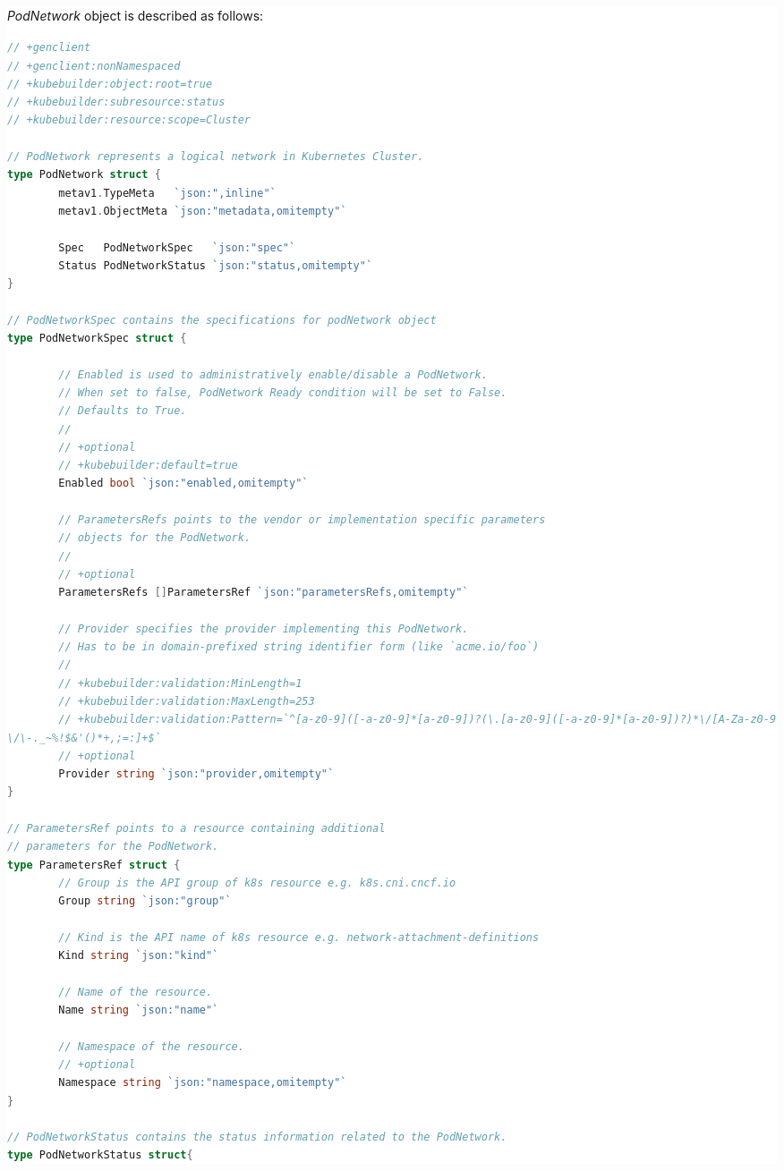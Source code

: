 *PodNetwork* object is described as follows:
```go
// +genclient
// +genclient:nonNamespaced
// +kubebuilder:object:root=true
// +kubebuilder:subresource:status
// +kubebuilder:resource:scope=Cluster

// PodNetwork represents a logical network in Kubernetes Cluster.
type PodNetwork struct {
        metav1.TypeMeta   `json:",inline"`
        metav1.ObjectMeta `json:"metadata,omitempty"`

        Spec   PodNetworkSpec   `json:"spec"`
        Status PodNetworkStatus `json:"status,omitempty"`
}

// PodNetworkSpec contains the specifications for podNetwork object
type PodNetworkSpec struct {

        // Enabled is used to administratively enable/disable a PodNetwork.
        // When set to false, PodNetwork Ready condition will be set to False.
        // Defaults to True.
        //
        // +optional
        // +kubebuilder:default=true
        Enabled bool `json:"enabled,omitempty"`

        // ParametersRefs points to the vendor or implementation specific parameters
        // objects for the PodNetwork.
        //
        // +optional
        ParametersRefs []ParametersRef `json:"parametersRefs,omitempty"`

        // Provider specifies the provider implementing this PodNetwork.
        // Has to be in domain-prefixed string identifier form (like `acme.io/foo`)
        //
        // +kubebuilder:validation:MinLength=1
        // +kubebuilder:validation:MaxLength=253
        // +kubebuilder:validation:Pattern=`^[a-z0-9]([-a-z0-9]*[a-z0-9])?(\.[a-z0-9]([-a-z0-9]*[a-z0-9])?)*\/[A-Za-z0-9\/\-._~%!$&'()*+,;=:]+$`
        // +optional
        Provider string `json:"provider,omitempty"`
}

// ParametersRef points to a resource containing additional
// parameters for the PodNetwork.
type ParametersRef struct {
        // Group is the API group of k8s resource e.g. k8s.cni.cncf.io
        Group string `json:"group"`

        // Kind is the API name of k8s resource e.g. network-attachment-definitions
        Kind string `json:"kind"`

        // Name of the resource.
        Name string `json:"name"`

        // Namespace of the resource.
        // +optional
        Namespace string `json:"namespace,omitempty"`
}

// PodNetworkStatus contains the status information related to the PodNetwork.
type PodNetworkStatus struct{
```